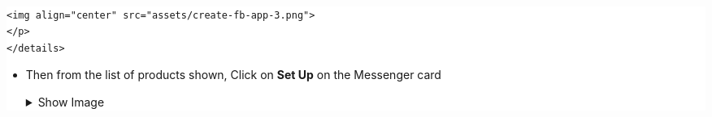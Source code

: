     <img align="center" src="assets/create-fb-app-3.png">
    </p>
    </details>

* Then from the list of products shown, Click on **Set Up** on the Messenger card

    <details>
    <summary>Show Image</summary>
    <p align="center">